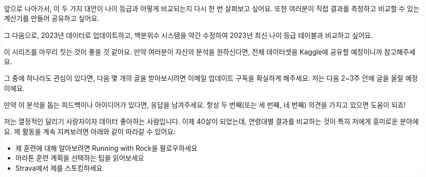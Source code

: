 앞으로 나아가서, 이 두 가지 대안이 나이 등급과 어떻게 비교되는지 다시 한 번 살펴보고 싶어요. 또한 여러분이 직접 결과를 측정하고 비교할 수 있는 계산기를 만들어 공유하고 싶어요.

그 다음으로, 2023년 데이터로 업데이트하고, 백분위수 시스템을 약간 수정하여 2023년 최신 나이 등급 테이블과 비교하고 싶어요.

<div class="content-ad"></div>

이 시리즈를 마무리 짓는 것이 좋을 것 같아요. 만약 여러분이 자신의 분석을 원하신다면, 전체 데이터셋을 Kaggle에 공유할 예정이니까 참고해주세요.

그 중에 하나라도 관심이 있다면, 다음 몇 개의 글을 받아보시려면 이메일 업데이트 구독을 확실하게 해주세요. 저는 다음 2~3주 안에 글을 올릴 예정이에요.

만약 이 분석을 돕는 피드백이나 아이디어가 있다면, 응답을 남겨주세요. 항상 두 번째(또는 세 번째, 네 번째) 의견을 가지고 있으면 도움이 되죠!

저는 열정적인 달리기 사랑자이자 데이터 좋아하는 사람입니다. 이제 40살이 되었는데, 연령대별 결과를 비교하는 것이 특히 저에게 흥미로운 분야에요. 제 활동을 계속 지켜보려면 아래와 같이 따라갈 수 있어요:

<div class="content-ad"></div>

- 제 훈련에 대해 알아보려면 Running with Rock을 팔로우하세요
- 마라톤 훈련 계획을 선택하는 팁을 읽어보세요
- Strava에서 제를 스토킹하세요
